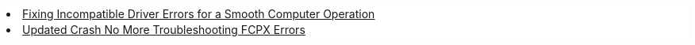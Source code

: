 <li><a href="https://driver-error.techidaily.com/fixing-incompatible-driver-errors-for-a-smooth-computer-operation/"><u>Fixing Incompatible Driver Errors for a Smooth Computer Operation</u></a></li>
<li><a href="https://smart-video-creator.techidaily.com/updated-crash-no-more-troubleshooting-fcpx-errors/"><u>Updated Crash No More Troubleshooting FCPX Errors</u></a></li>
</ul></div>
